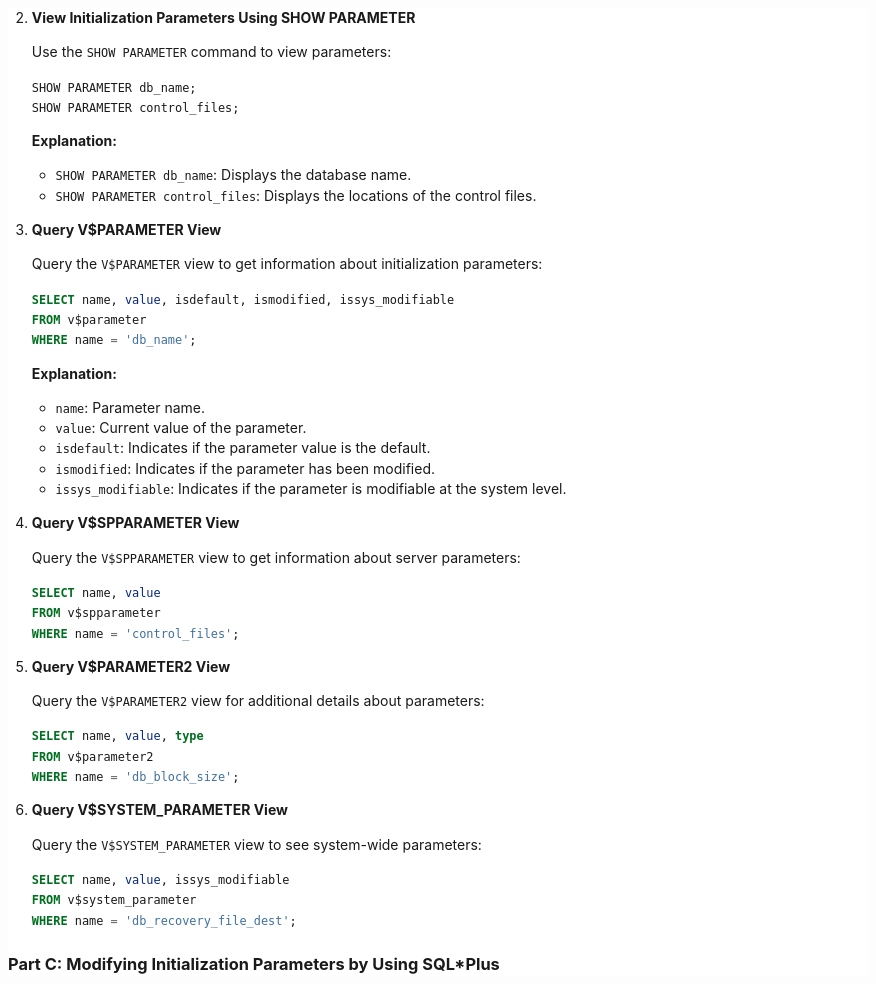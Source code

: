 2. **View Initialization Parameters Using SHOW PARAMETER**

   Use the `SHOW PARAMETER` command to view parameters:
   ```sql
   SHOW PARAMETER db_name;
   SHOW PARAMETER control_files;
   ```

   **Explanation:**
   - `SHOW PARAMETER db_name`: Displays the database name.
   - `SHOW PARAMETER control_files`: Displays the locations of the control files.

3. **Query V$PARAMETER View**

   Query the `V$PARAMETER` view to get information about initialization parameters:
   ```sql
   SELECT name, value, isdefault, ismodified, issys_modifiable
   FROM v$parameter
   WHERE name = 'db_name';
   ```

   **Explanation:**
   - `name`: Parameter name.
   - `value`: Current value of the parameter.
   - `isdefault`: Indicates if the parameter value is the default.
   - `ismodified`: Indicates if the parameter has been modified.
   - `issys_modifiable`: Indicates if the parameter is modifiable at the system level.

4. **Query V$SPPARAMETER View**

   Query the `V$SPPARAMETER` view to get information about server parameters:
   ```sql
   SELECT name, value
   FROM v$spparameter
   WHERE name = 'control_files';
   ```

5. **Query V$PARAMETER2 View**

   Query the `V$PARAMETER2` view for additional details about parameters:
   ```sql
   SELECT name, value, type
   FROM v$parameter2
   WHERE name = 'db_block_size';
   ```

6. **Query V$SYSTEM_PARAMETER View**

   Query the `V$SYSTEM_PARAMETER` view to see system-wide parameters:
   ```sql
   SELECT name, value, issys_modifiable
   FROM v$system_parameter
   WHERE name = 'db_recovery_file_dest';
   ```

### Part C: Modifying Initialization Parameters by Using SQL*Plus
